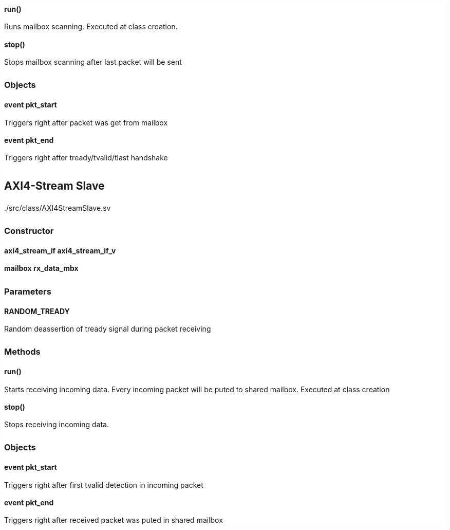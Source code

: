 **run()**

Runs mailbox scanning. Executed at class creation.

**stop()**

Stops mailbox scanning after last packet will be sent

### Objects

**event pkt_start**

Triggers right after packet was get from mailbox

**event pkt_end**

Triggers right after tready/tvalid/tlast handshake

## AXI4-Stream Slave

./src/class/AXI4StreamSlave.sv

### Constructor

**axi4_stream_if axi4_stream_if_v**

**mailbox rx_data_mbx**

### Parameters

**RANDOM_TREADY**

Random deassertion of tready signal during packet receiving

### Methods

**run()**

Starts receiving incoming data. Every incoming packet will be puted to shared mailbox. Executed at class creation

**stop()**

Stops receiving incoming data.

### Objects

**event pkt_start**

Triggers right after first tvalid detection in incoming packet

**event pkt_end**

Triggers right after received packet was puted in shared mailbox
